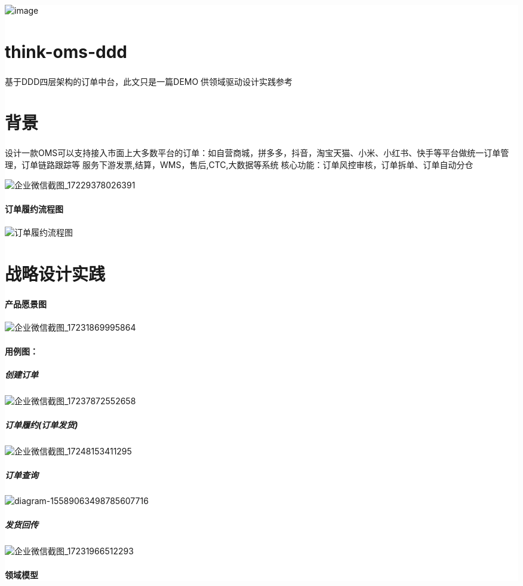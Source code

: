 ![image](https://github.com/user-attachments/assets/87e74021-5126-45a8-81dc-b566ab48b80d)

# think-oms-ddd
基于DDD四层架构的订单中台，此文只是一篇DEMO 供领域驱动设计实践参考

# 背景
设计一款OMS可以支持接入市面上大多数平台的订单：如自营商城，拼多多，抖音，淘宝天猫、小米、小红书、快手等平台做统一订单管理，订单链路跟踪等 服务下游发票,结算，WMS，售后,CTC,大数据等系统
核心功能：订单风控审核，订单拆单、订单自动分仓

![企业微信截图_17229378026391](https://github.com/user-attachments/assets/121efaf8-bbd4-4919-9403-76f6a66adbde)


#### 订单履约流程图

![订单履约流程图](https://github.com/user-attachments/assets/3f85c87f-eed6-4a18-8d46-0f58ce221fd3)





# 战略设计实践

#### 产品愿景图

![企业微信截图_17231869995864](https://github.com/user-attachments/assets/f5a42e39-297d-46f1-baa8-53c1ad0d3539)




#### 用例图：

##### 创建订单

![企业微信截图_17237872552658](https://github.com/user-attachments/assets/e063bd60-6632-4b11-ab05-9b5ee0cadc14)


##### 订单履约(订单发货)

![企业微信截图_17248153411295](https://github.com/user-attachments/assets/9ea54e6e-7dae-47ab-bd42-acfd52f239e0)



##### 订单查询
![diagram-15589063498785607716](https://github.com/user-attachments/assets/563359ef-914e-4c73-af21-8066a3826a12)


##### 发货回传


![企业微信截图_17231966512293](https://github.com/user-attachments/assets/2d543ca6-12c4-4a67-bbe9-0a695379a8fa)


#### 领域模型
